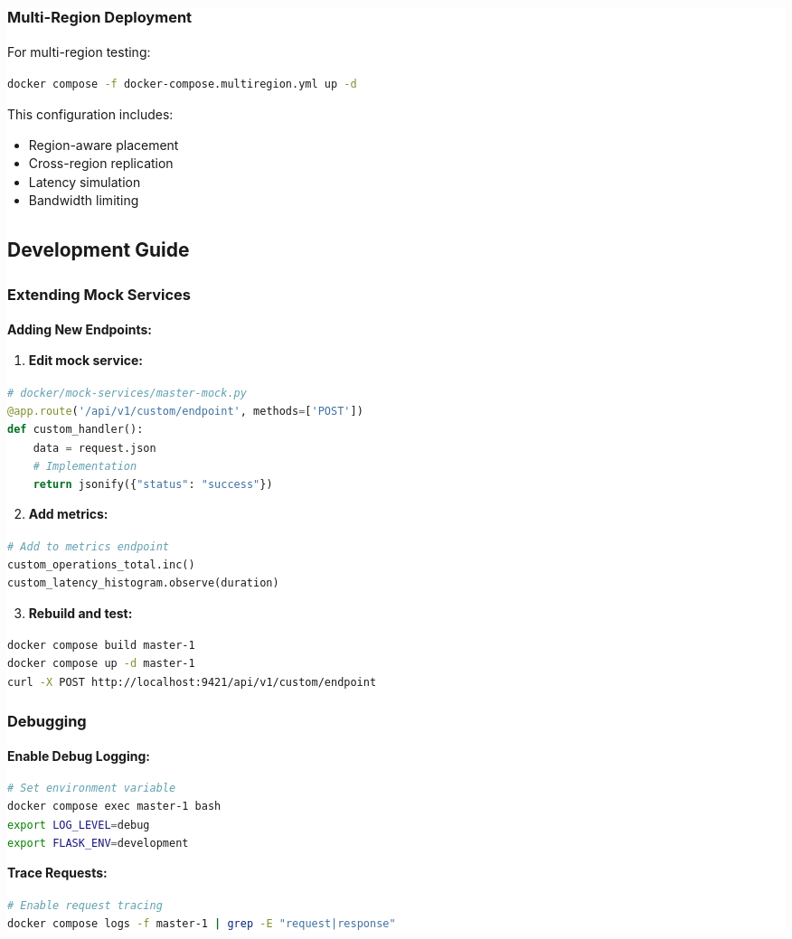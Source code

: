 ### Multi-Region Deployment

For multi-region testing:
```bash
docker compose -f docker-compose.multiregion.yml up -d
```

This configuration includes:
- Region-aware placement
- Cross-region replication
- Latency simulation
- Bandwidth limiting

## Development Guide

### Extending Mock Services

**Adding New Endpoints:**

1. **Edit mock service:**
```python
# docker/mock-services/master-mock.py
@app.route('/api/v1/custom/endpoint', methods=['POST'])
def custom_handler():
    data = request.json
    # Implementation
    return jsonify({"status": "success"})
```

2. **Add metrics:**
```python
# Add to metrics endpoint
custom_operations_total.inc()
custom_latency_histogram.observe(duration)
```

3. **Rebuild and test:**
```bash
docker compose build master-1
docker compose up -d master-1
curl -X POST http://localhost:9421/api/v1/custom/endpoint
```

### Debugging

**Enable Debug Logging:**
```bash
# Set environment variable
docker compose exec master-1 bash
export LOG_LEVEL=debug
export FLASK_ENV=development
```

**Trace Requests:**
```bash
# Enable request tracing
docker compose logs -f master-1 | grep -E "request|response"
```
